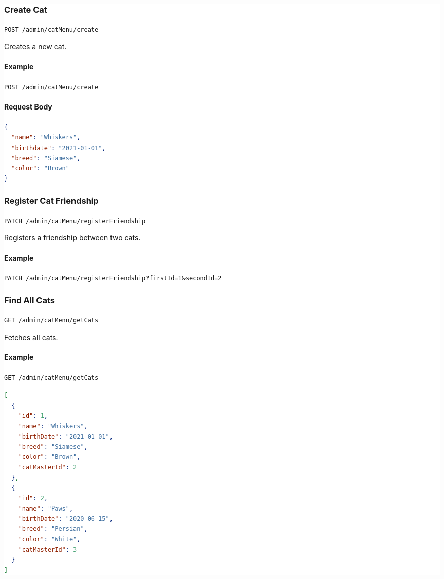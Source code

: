 ### Create Cat
```http
POST /admin/catMenu/create
```
Creates a new cat.

#### Example
```http
POST /admin/catMenu/create
```

#### Request Body
```json
{
  "name": "Whiskers",
  "birthdate": "2021-01-01",
  "breed": "Siamese",
  "color": "Brown"
}
```

### Register Cat Friendship
```http
PATCH /admin/catMenu/registerFriendship
```
Registers a friendship between two cats.

#### Example
```http
PATCH /admin/catMenu/registerFriendship?firstId=1&secondId=2
```

### Find All Cats
```http
GET /admin/catMenu/getCats
```
Fetches all cats.

#### Example
```http
GET /admin/catMenu/getCats
```
```json
[
  {
    "id": 1,
    "name": "Whiskers",
    "birthDate": "2021-01-01",
    "breed": "Siamese",
    "color": "Brown",
    "catMasterId": 2
  },
  {
    "id": 2,
    "name": "Paws",
    "birthDate": "2020-06-15",
    "breed": "Persian",
    "color": "White",
    "catMasterId": 3
  }
]
```
